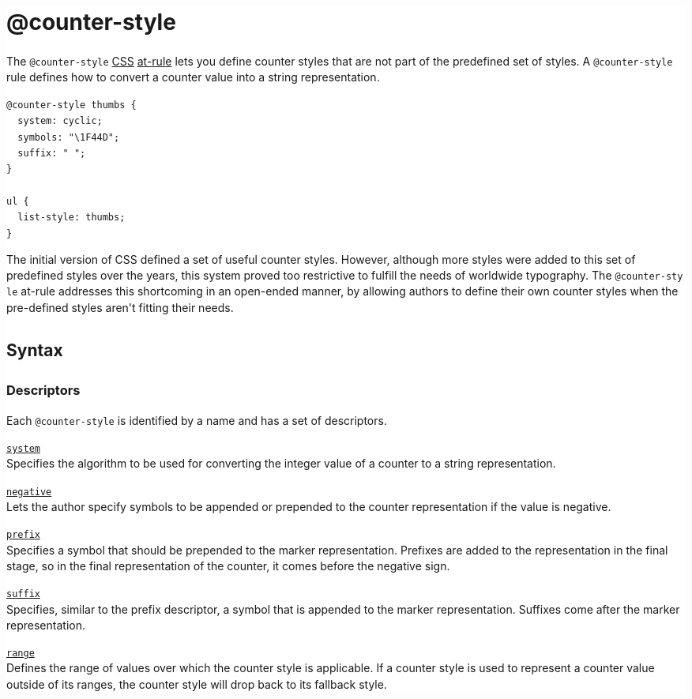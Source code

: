 # @counter-style

The `@counter-style` [CSS](https://developer.mozilla.org/en-US/docs/Web/CSS) [at-rule](at-rule) lets you define counter styles that are not part of the predefined set of styles. A `@counter-style` rule defines how to convert a counter value into a string representation.

    @counter-style thumbs {
      system: cyclic;
      symbols: "\1F44D";
      suffix: " ";
    }

    ul {
      list-style: thumbs;
    }

The initial version of CSS defined a set of useful counter styles. However, although more styles were added to this set of predefined styles over the years, this system proved too restrictive to fulfill the needs of worldwide typography. The `@counter-style` at-rule addresses this shortcoming in an open-ended manner, by allowing authors to define their own counter styles when the pre-defined styles aren't fitting their needs.

## Syntax

### Descriptors

Each `@counter-style` is identified by a name and has a set of descriptors.

[`system`](@counter-style/system)  
Specifies the algorithm to be used for converting the integer value of a counter to a string representation.



[`negative`](@counter-style/negative)  
Lets the author specify symbols to be appended or prepended to the counter representation if the value is negative.



[`prefix`](@counter-style/prefix)  
Specifies a symbol that should be prepended to the marker representation. Prefixes are added to the representation in the final stage, so in the final representation of the counter, it comes before the negative sign.



[`suffix`](@counter-style/suffix)  
Specifies, similar to the prefix descriptor, a symbol that is appended to the marker representation. Suffixes come after the marker representation.



[`range`](@counter-style/range)  
Defines the range of values over which the counter style is applicable. If a counter style is used to represent a counter value outside of its ranges, the counter style will drop back to its fallback style.
